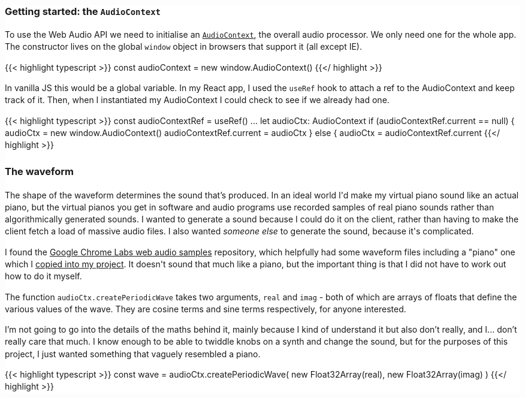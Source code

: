  
### Getting started: the `AudioContext`
To use the Web Audio API we need to initialise an [`AudioContext`](https://developer.mozilla.org/en-US/docs/Web/API/AudioContext), the overall audio processor. We only need one for the whole app. The constructor lives on the global `window` object in browsers that support it (all except IE).

{{< highlight typescript >}}
const audioContext = new window.AudioContext()
{{</ highlight >}}

In vanilla JS this would be a global variable. In my React app, I used the `useRef` hook to attach a ref to the AudioContext and keep track of it. Then, when I instantiated my AudioContext I could check to see if we already had one.

{{< highlight typescript >}}
const audioContextRef = useRef<AudioContext>()
...
  let audioCtx: AudioContext
      if (audioContextRef.current == null) {
        audioCtx = new window.AudioContext()
        audioContextRef.current = audioCtx
      } else {
        audioCtx = audioContextRef.current
{{</ highlight >}}

### The waveform
The shape of the waveform determines the sound that’s produced. In an ideal world I'd make my virtual piano sound like an actual piano, but the virtual pianos you get in software and audio programs use recorded samples of real piano sounds rather than algorithmically generated sounds. I wanted to generate a sound because I could do it on the client, rather than having to make the client fetch a load of massive audio files. I also wanted *someone else* to generate the sound, because it's complicated.

I found the [Google Chrome Labs web audio samples](https://github.com/GoogleChromeLabs/web-audio-samples/tree/gh-pages) repository, which helpfully had some waveform files including a "piano" one which I [copied into my project](https://github.com/sophiekoonin/musicaltheory/blob/master/lib/wavetable.ts). It doesn't sound that much like a piano, but the important thing is that I did not have to work out how to do it myself.

The function `audioCtx.createPeriodicWave` takes two arguments, `real` and `imag` - both of which are arrays of floats that define the various values of the wave. They are cosine terms and sine terms respectively, for anyone interested. 

I’m not going to go into the details of the maths behind it, mainly because I kind of understand it but also don’t really, and I... don’t really care that much. I know enough to be able to twiddle knobs on a synth and change the sound, but for the purposes of this project, I just wanted something that vaguely resembled a piano.

{{< highlight typescript >}}
 const wave = audioCtx.createPeriodicWave(
        new Float32Array(real),
        new Float32Array(imag)
      )
{{</ highlight >}}
